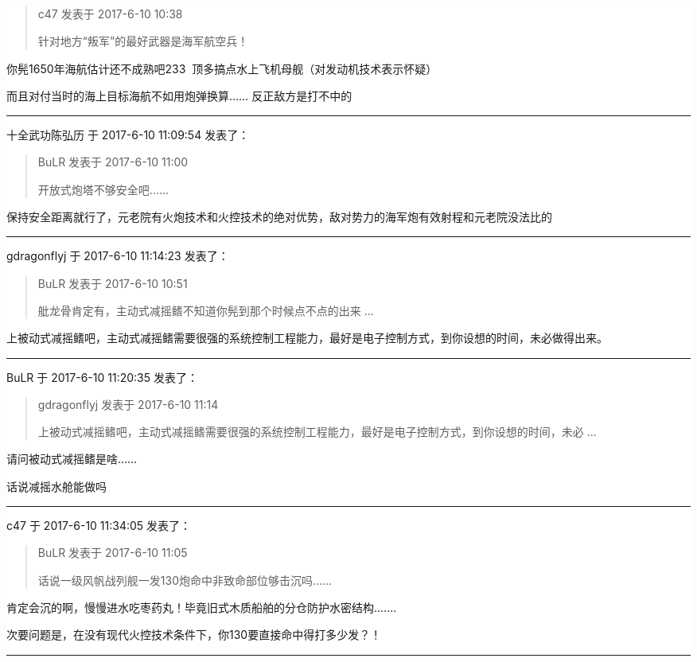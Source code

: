 
> 
> c47 发表于 2017-6-10 10:38
> 
> 针对地方“叛军”的最好武器是海军航空兵！



你髡1650年海航估计还不成熟吧233  顶多搞点水上飞机母舰（对发动机技术表示怀疑）

而且对付当时的海上目标海航不如用炮弹换算…… 反正敌方是打不中的

---------

十全武功陈弘历 于 2017-6-10 11:09:54 发表了：

> BuLR 发表于 2017-6-10 11:00
> 
> 开放式炮塔不够安全吧……



保持安全距离就行了，元老院有火炮技术和火控技术的绝对优势，敌对势力的海军炮有效射程和元老院没法比的

---------

gdragonflyj 于 2017-6-10 11:14:23 发表了：

> BuLR 发表于 2017-6-10 10:51
> 
> 舭龙骨肯定有，主动式减摇鳍不知道你髡到那个时候点不点的出来 ...



上被动式减摇鳍吧，主动式减摇鳍需要很强的系统控制工程能力，最好是电子控制方式，到你设想的时间，未必做得出来。

---------

BuLR 于 2017-6-10 11:20:35 发表了：

> gdragonflyj 发表于 2017-6-10 11:14
> 
> 上被动式减摇鳍吧，主动式减摇鳍需要很强的系统控制工程能力，最好是电子控制方式，到你设想的时间，未必 ...



请问被动式减摇鳍是啥……

话说减摇水舱能做吗

---------

c47 于 2017-6-10 11:34:05 发表了：

> BuLR 发表于 2017-6-10 11:05
> 
> 话说一级风帆战列舰一发130炮命中非致命部位够击沉吗……



肯定会沉的啊，慢慢进水吃枣药丸！毕竟旧式木质船舶的分仓防护水密结构.......

次要问题是，在没有现代火控技术条件下，你130要直接命中得打多少发？！

---------
